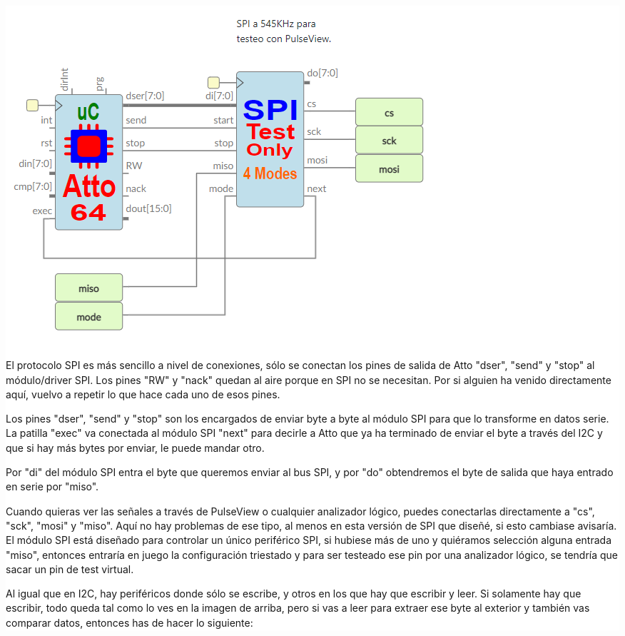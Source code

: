   <img src="https://github.com/Democrito/repositorios/blob/master/Micros/Atto64/img/pinout%20to%20SPI.png">
</p>
  
El protocolo SPI es más sencillo a nivel de conexiones, sólo se conectan los pines de salida de Atto "dser", "send" y "stop" al módulo/driver SPI. Los pines "RW" y "nack" quedan al aire porque en SPI no se necesitan. Por si alguien ha venido directamente aquí, vuelvo a repetir lo que hace cada uno de esos pines.  

Los pines "dser", "send" y "stop" son los encargados de enviar byte a byte al módulo SPI para que lo transforme en datos serie. La patilla "exec" va conectada al módulo SPI "next" para decirle a Atto que ya ha terminado de enviar el byte a través del I2C y que si hay más bytes por enviar, le puede mandar otro.  

Por "di" del módulo SPI entra el byte que queremos enviar al bus SPI, y por "do" obtendremos el byte de salida que haya entrado en serie por "miso".  

Cuando quieras ver las señales a través de PulseView o cualquier analizador lógico, puedes conectarlas directamente a "cs", "sck", "mosi" y "miso". Aquí no hay problemas de ese tipo, al menos en esta versión de SPI que diseñé, si esto cambiase avisaría. El módulo SPI está diseñado para controlar un único periférico SPI, si hubiese más de uno y quiéramos selección alguna entrada "miso", entonces entraría en juego la configuración triestado y para ser testeado ese pin por una analizador lógico, se tendría que sacar un pin de test virtual.  

Al igual que en I2C, hay periféricos donde sólo se escribe, y otros en los que hay que escribir y leer. Si solamente hay que escribir, todo queda tal como lo ves en la imagen de arriba, pero si vas a leer para extraer ese byte al exterior y también vas comparar datos, entonces has de hacer lo siguiente:  

<p align="center">